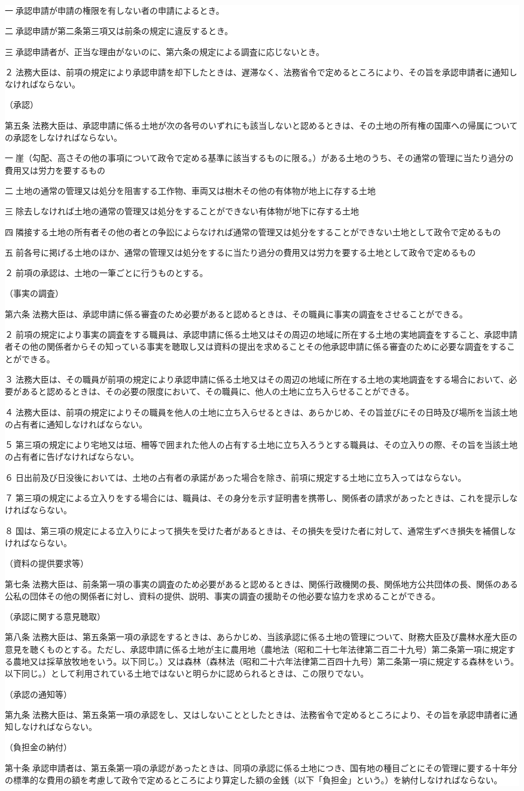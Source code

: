 一 承認申請が申請の権限を有しない者の申請によるとき。

二 承認申請が第二条第三項又は前条の規定に違反するとき。

三 承認申請者が、正当な理由がないのに、第六条の規定による調査に応じないとき。

２ 法務大臣は、前項の規定により承認申請を却下したときは、遅滞なく、法務省令で定めるところにより、その旨を承認申請者に通知しなければならない。

（承認）

第五条 法務大臣は、承認申請に係る土地が次の各号のいずれにも該当しないと認めるときは、その土地の所有権の国庫への帰属についての承認をしなければならない。

一 崖（勾配、高さその他の事項について政令で定める基準に該当するものに限る。）がある土地のうち、その通常の管理に当たり過分の費用又は労力を要するもの

二 土地の通常の管理又は処分を阻害する工作物、車両又は樹木その他の有体物が地上に存する土地

三 除去しなければ土地の通常の管理又は処分をすることができない有体物が地下に存する土地

四 隣接する土地の所有者その他の者との争訟によらなければ通常の管理又は処分をすることができない土地として政令で定めるもの

五 前各号に掲げる土地のほか、通常の管理又は処分をするに当たり過分の費用又は労力を要する土地として政令で定めるもの

２ 前項の承認は、土地の一筆ごとに行うものとする。

（事実の調査）

第六条 法務大臣は、承認申請に係る審査のため必要があると認めるときは、その職員に事実の調査をさせることができる。

２ 前項の規定により事実の調査をする職員は、承認申請に係る土地又はその周辺の地域に所在する土地の実地調査をすること、承認申請者その他の関係者からその知っている事実を聴取し又は資料の提出を求めることその他承認申請に係る審査のために必要な調査をすることができる。

３ 法務大臣は、その職員が前項の規定により承認申請に係る土地又はその周辺の地域に所在する土地の実地調査をする場合において、必要があると認めるときは、その必要の限度において、その職員に、他人の土地に立ち入らせることができる。

４ 法務大臣は、前項の規定によりその職員を他人の土地に立ち入らせるときは、あらかじめ、その旨並びにその日時及び場所を当該土地の占有者に通知しなければならない。

５ 第三項の規定により宅地又は垣、柵等で囲まれた他人の占有する土地に立ち入ろうとする職員は、その立入りの際、その旨を当該土地の占有者に告げなければならない。

６ 日出前及び日没後においては、土地の占有者の承諾があった場合を除き、前項に規定する土地に立ち入ってはならない。

７ 第三項の規定による立入りをする場合には、職員は、その身分を示す証明書を携帯し、関係者の請求があったときは、これを提示しなければならない。

８ 国は、第三項の規定による立入りによって損失を受けた者があるときは、その損失を受けた者に対して、通常生ずべき損失を補償しなければならない。

（資料の提供要求等）

第七条 法務大臣は、前条第一項の事実の調査のため必要があると認めるときは、関係行政機関の長、関係地方公共団体の長、関係のある公私の団体その他の関係者に対し、資料の提供、説明、事実の調査の援助その他必要な協力を求めることができる。

（承認に関する意見聴取）

第八条 法務大臣は、第五条第一項の承認をするときは、あらかじめ、当該承認に係る土地の管理について、財務大臣及び農林水産大臣の意見を聴くものとする。ただし、承認申請に係る土地が主に農用地（農地法（昭和二十七年法律第二百二十九号）第二条第一項に規定する農地又は採草放牧地をいう。以下同じ。）又は森林（森林法（昭和二十六年法律第二百四十九号）第二条第一項に規定する森林をいう。以下同じ。）として利用されている土地ではないと明らかに認められるときは、この限りでない。

（承認の通知等）

第九条 法務大臣は、第五条第一項の承認をし、又はしないこととしたときは、法務省令で定めるところにより、その旨を承認申請者に通知しなければならない。

（負担金の納付）

第十条 承認申請者は、第五条第一項の承認があったときは、同項の承認に係る土地につき、国有地の種目ごとにその管理に要する十年分の標準的な費用の額を考慮して政令で定めるところにより算定した額の金銭（以下「負担金」という。）を納付しなければならない。
